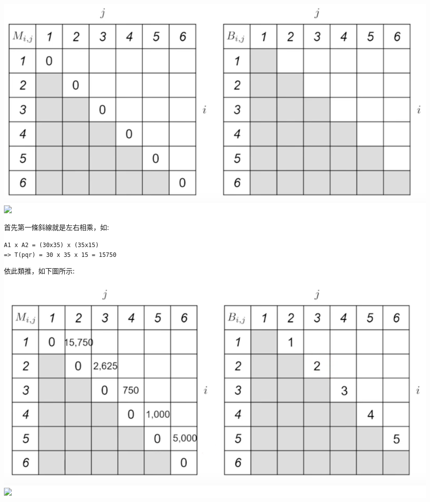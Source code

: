 ![](images/dp_5_4.png)
![](/my-blog/images/dsa/dp/matrix_chain_multiplication/dp_5_4.png)

首先第一條斜線就是左右相乘，如:

```
A1 x A2 = (30x35) x (35x15)
=> T(pqr) = 30 x 35 x 15 = 15750
```

依此類推，如下圖所示:

![](images/dp_5_5.png)
![](/my-blog/images/dsa/dp/matrix_chain_multiplication/dp_5_5.png)

